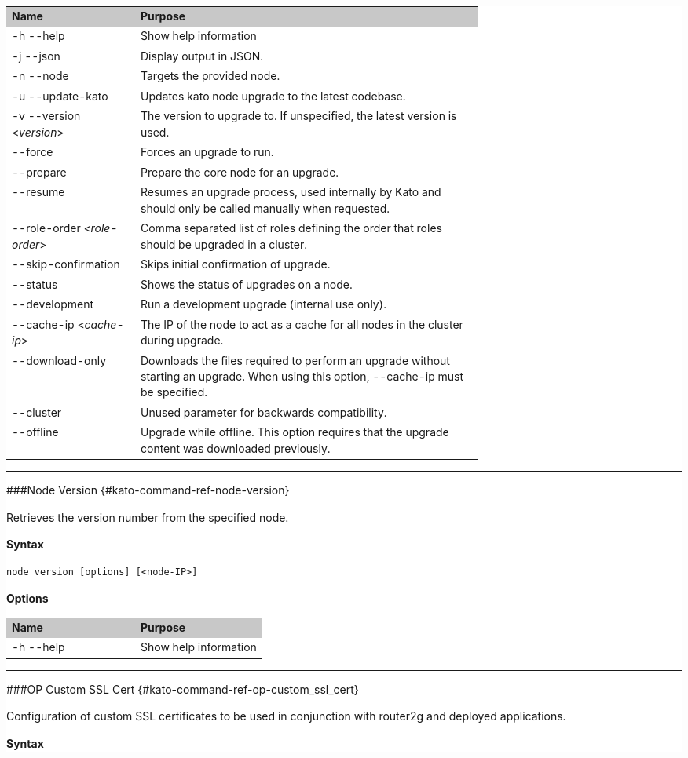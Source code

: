 <table style="text-align: left; vertical-align: top; width:600px;">
<tr style="background-color: #C8C8C8;">
<td style="width:150px;"><b>Name</b></td><td><b>Purpose</b></td>
</tr>
<tr><td>-h  --help</td><td>Show help information</td></tr>
<tr><td> -j --json</td><td>Display output in JSON.</td></tr>
<tr><td>-n --node <i><node></i></td><td>Targets the provided node.</td></tr>
<tr><td>-u --update-kato</td><td>Updates kato node upgrade to the latest codebase.</td></tr>
<tr><td>-v --version &lt;<i>version</i>&gt;</td><td>The version to upgrade to. If unspecified, the latest version is used.</td></tr>
<tr><td>--force</td><td>Forces an upgrade to run.</td></tr>
<tr><td>--prepare</td><td>Prepare the core node for an upgrade.</td></tr>
<tr><td>--resume</td><td>Resumes an upgrade process, used internally by Kato and should only be called manually when requested.</td></tr>
<tr><td>--role-order &lt;<i>role-order</i>&gt;</td><td>Comma separated list of roles defining the order that roles should be upgraded in a cluster.</td></tr>
<tr><td>--skip-confirmation</td><td>Skips initial confirmation of upgrade.</td></tr>
<tr><td>--status</td><td>Shows the status of upgrades on a node.</td></tr>
<tr><td>--development</td><td>Run a development upgrade (internal use only).</td></tr>
<tr><td>--cache-ip &lt;<i>cache-ip</i>&gt;</td><td>The IP of the node to act as a cache for all nodes in the cluster during upgrade.</td></tr>
<tr><td>--download-only</td><td>Downloads the files required to perform an upgrade without starting an upgrade. When using this option, --cache-ip must be specified.</td></tr>
<tr><td>--cluster</td><td>Unused parameter for backwards compatibility.</td></tr>
<tr><td>--offline</td><td>Upgrade while offline. This option requires that the upgrade content was downloaded previously.</td></tr>
</table>            

<hr />

###Node Version {#kato-command-ref-node-version}

Retrieves the version number from the specified node.

**Syntax**

	node version [options] [<node-IP>]

**Options**

<table style="text-align: left; vertical-align: top; width:600px;">
<tr style="background-color: #C8C8C8;">
<td style="width:150px;"><b>Name</b></td><td><b>Purpose</b></td>
</tr>
<tr><td>-h  --help</td><td>Show help information</td></tr>
</table>  

<hr />

###OP Custom SSL Cert {#kato-command-ref-op-custom_ssl_cert}

Configuration of custom SSL certificates to be used in conjunction with router2g and deployed applications.

**Syntax**
